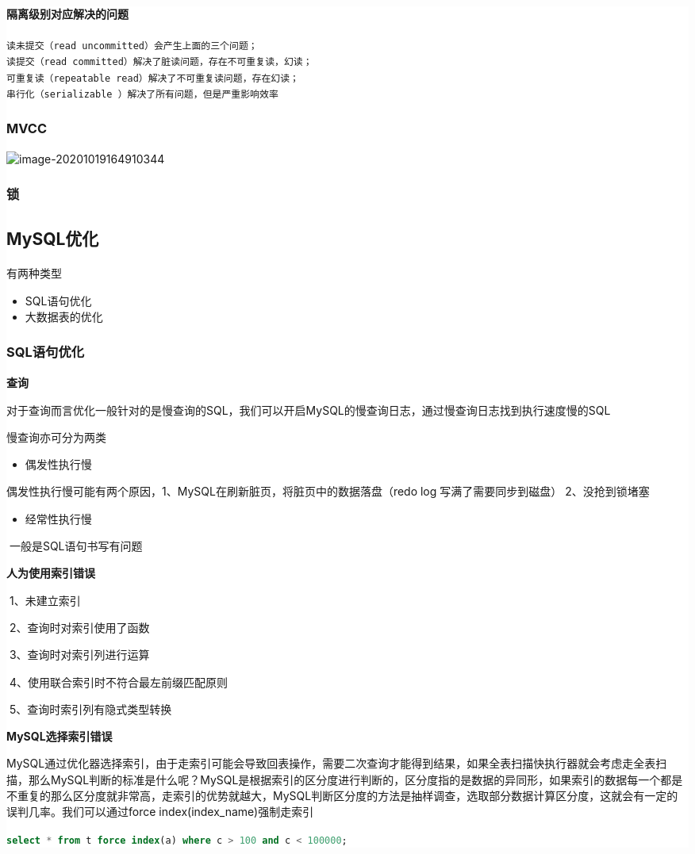 #### 隔离级别对应解决的问题

```
读未提交（read uncommitted）会产生上面的三个问题；
读提交（read committed）解决了脏读问题，存在不可重复读，幻读； 
可重复读（repeatable read）解决了不可重复读问题，存在幻读；
串行化（serializable ）解决了所有问题，但是严重影响效率
```

### MVCC

![image-20201019164910344](https://lightforstar.oss-cn-shenzhen.aliyuncs.com/blog/image-20201019164910344.png)

### 锁



## MySQL优化

有两种类型

- SQL语句优化
- 大数据表的优化

### SQL语句优化

**查询**

对于查询而言优化一般针对的是慢查询的SQL，我们可以开启MySQL的慢查询日志，通过慢查询日志找到执行速度慢的SQL

慢查询亦可分为两类

- 偶发性执行慢

​        偶发性执行慢可能有两个原因，1、MySQL在刷新脏页，将脏页中的数据落盘（redo log 写满了需要同步到磁盘） 2、没抢到锁堵塞

- 经常性执行慢

​       一般是SQL语句书写有问题

**人为使用索引错误**

​	1、未建立索引

​	2、查询时对索引使用了函数

​	3、查询时对索引列进行运算

​	4、使用联合索引时不符合最左前缀匹配原则

​	5、查询时索引列有隐式类型转换

**MySQL选择索引错误**

​	MySQL通过优化器选择索引，由于走索引可能会导致回表操作，需要二次查询才能得到结果，如果全表扫描快执行器就会考虑走全表扫描，那么MySQL判断的标准是什么呢？MySQL是根据索引的区分度进行判断的，区分度指的是数据的异同形，如果索引的数据每一个都是不重复的那么区分度就非常高，走索引的优势就越大，MySQL判断区分度的方法是抽样调查，选取部分数据计算区分度，这就会有一定的误判几率。我们可以通过force index(index_name)强制走索引

```sql
select * from t force index(a) where c > 100 and c < 100000;
```

